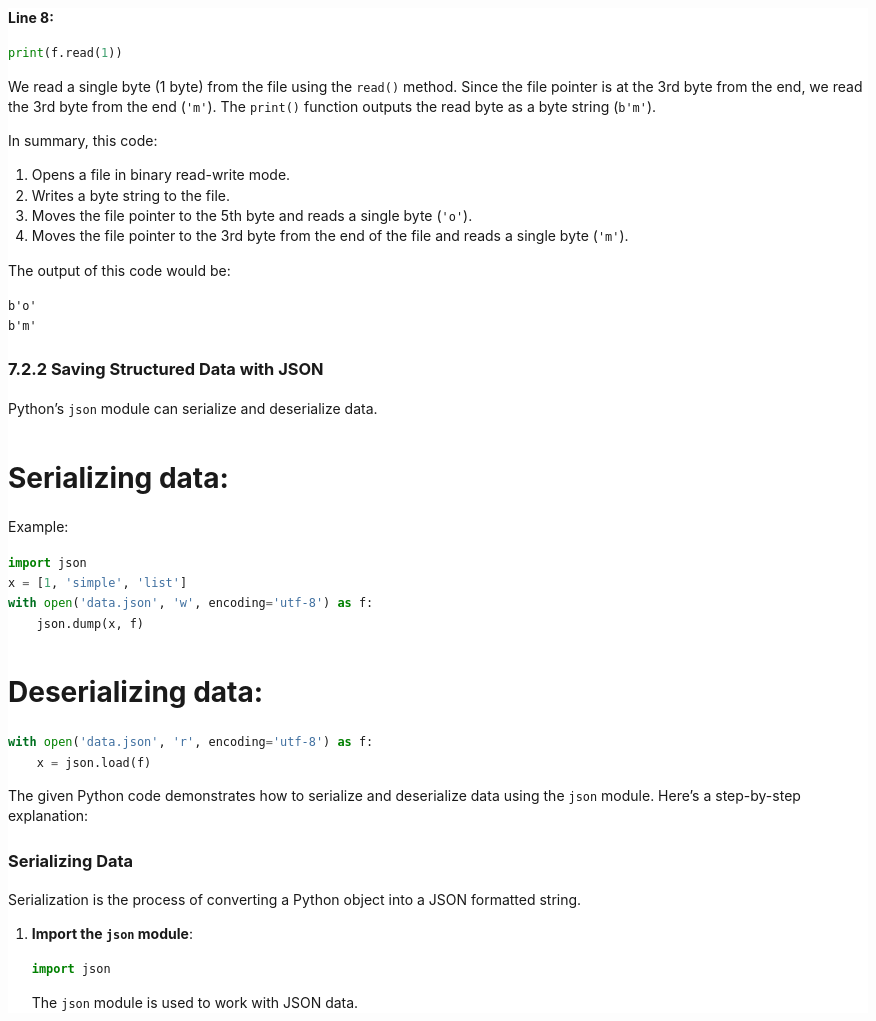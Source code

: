 **Line 8:**
```python
print(f.read(1))
```
We read a single byte (1 byte) from the file using the `read()` method. Since the file pointer is at the 3rd byte from the end, we read the 3rd byte from the end (`'m'`). The `print()` function outputs the read byte as a byte string (`b'm'`).

In summary, this code:

1. Opens a file in binary read-write mode.
2. Writes a byte string to the file.
3. Moves the file pointer to the 5th byte and reads a single byte (`'o'`).
4. Moves the file pointer to the 3rd byte from the end of the file and reads a single byte (`'m'`).

The output of this code would be:
```
b'o'
b'm'
```


### 7.2.2 Saving Structured Data with JSON

Python’s `json` module can serialize and deserialize data.


# Serializing data:
Example:
```python
import json
x = [1, 'simple', 'list']
with open('data.json', 'w', encoding='utf-8') as f:
    json.dump(x, f)
```

# Deserializing data:
```python
with open('data.json', 'r', encoding='utf-8') as f:
    x = json.load(f)
```

The given Python code demonstrates how to serialize and deserialize data using the `json` module. Here’s a step-by-step explanation:

### Serializing Data
Serialization is the process of converting a Python object into a JSON formatted string.

1. **Import the `json` module**:
   ```python
   import json
   ```
   The `json` module is used to work with JSON data.
